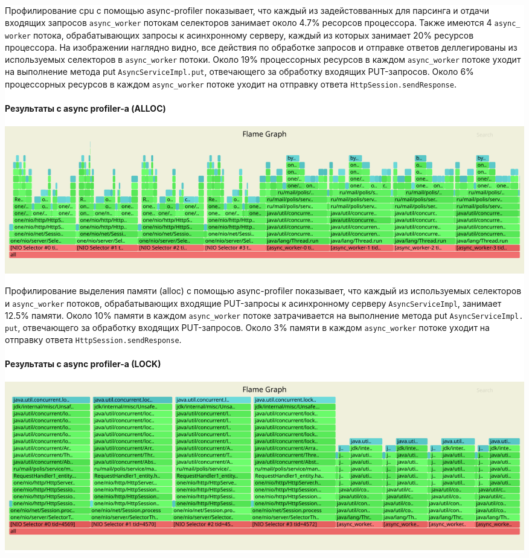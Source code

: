 Профилирование cpu с помощью async-profiler показывает, что каждый из задейстовванных для парсинга
и отдачи входящих запросов `async_worker` потокам селекторов занимает около 4.7% ресорсов процессора. 
Также имеются 4 `async_worker` потока, обрабатывающих запросы к асинхронному серверу, каждый из которых занимает 20% 
ресурсов процессора. На изображении наглядно видно, все действия по обработке запросов и отправке ответов 
деллегированы из используемых селекторов в `async_worker` потоки. Около 19% процессорных ресурсов в каждом 
`async_worker` потоке уходит на выполнение метода put `AsyncServiceImpl.put`, отвечающего за обработку входящих 
PUT-запросов. Около 6% процессорных ресурсов в каждом `async_worker` потоке уходит на отправку ответа `HttpSession.sendResponse`.

#### Результаты с async profiler-а (ALLOC)
![Результаты с async profiler-а (ALLOC)](screens/report_3/alloc_put_async_rep_3.svg)

Профилирование выделения памяти (alloc) с помощью async-profiler показывает, что каждый из используемых селекторов и 
`async_worker` потоков, обрабатывающих входящие PUT-запросы к асинхронному серверу `AsyncServiceImpl`, занимает 12.5% памяти.
Около 10% памяти в каждом `async_worker` потоке затрачивается на выполнение метода put `AsyncServiceImpl.put`,
отвечающего за обработку входящих PUT-запросов. Около 3% памяти в каждом `async_worker` потоке уходит на отправку ответа
`HttpSession.sendResponse`.

#### Результаты с async profiler-a (LOCK)
![Результаты с async profiler-a (LOCK)](screens/report_3/lock_put_async_rep_3.svg)
